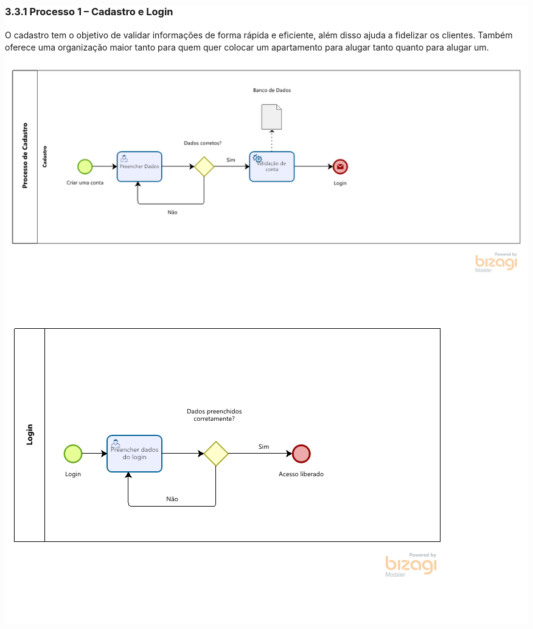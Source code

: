 ### 3.3.1 Processo 1 – Cadastro e Login

O cadastro tem o objetivo de validar informações de forma rápida e eficiente, além disso ajuda a fidelizar os clientes. Também oferece uma organização maior tanto para quem quer colocar um apartamento para alugar tanto quanto para alugar um.

![Exemplo de um Modelo BPMN do Processo 4](imagens/Cadastro1.png "Modelo BPMN do Processo 1.")

![Exemplo de um Modelo BPMN do Processo 4](imagens/Login1.png "Modelo BPMN do Processo 1.")

